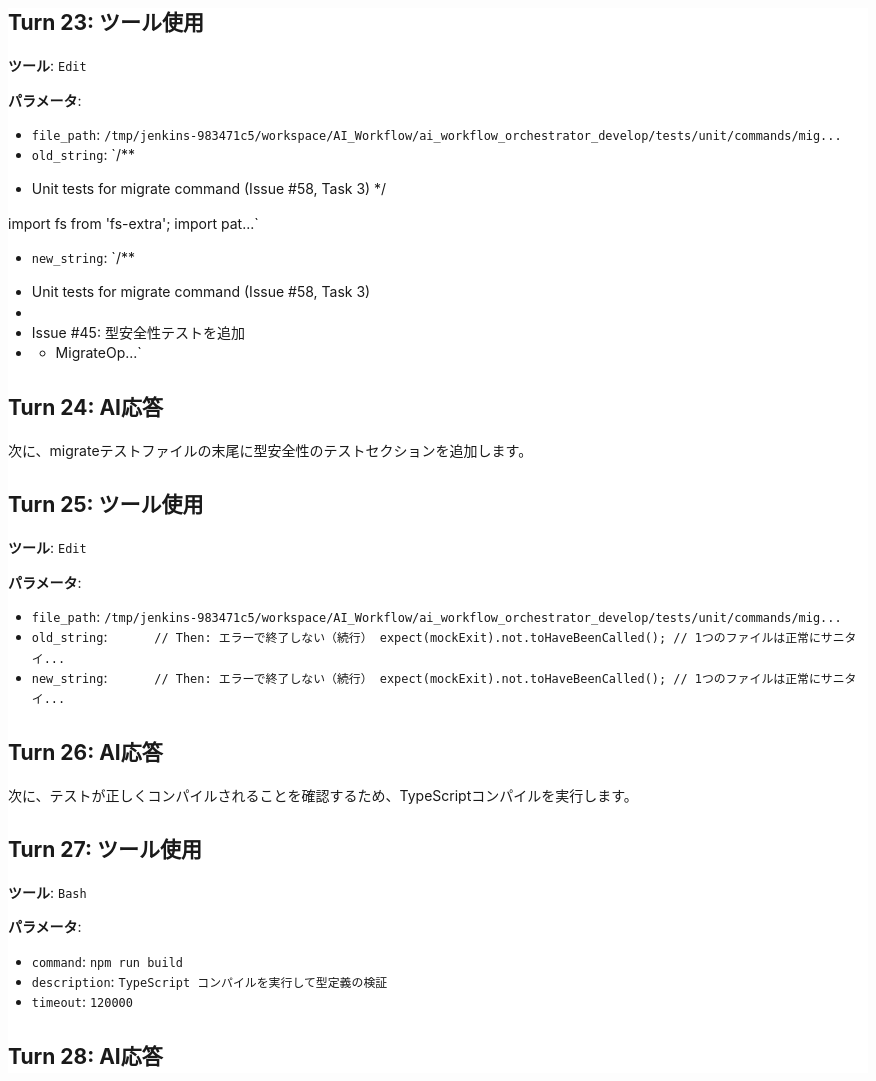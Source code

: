 ## Turn 23: ツール使用

**ツール**: `Edit`

**パラメータ**:
- `file_path`: `/tmp/jenkins-983471c5/workspace/AI_Workflow/ai_workflow_orchestrator_develop/tests/unit/commands/mig...`
- `old_string`: `/**
 * Unit tests for migrate command (Issue #58, Task 3)
 */

import fs from 'fs-extra';
import pat...`
- `new_string`: `/**
 * Unit tests for migrate command (Issue #58, Task 3)
 *
 * Issue #45: 型安全性テストを追加
 * - MigrateOp...`

## Turn 24: AI応答

次に、migrateテストファイルの末尾に型安全性のテストセクションを追加します。

## Turn 25: ツール使用

**ツール**: `Edit`

**パラメータ**:
- `file_path`: `/tmp/jenkins-983471c5/workspace/AI_Workflow/ai_workflow_orchestrator_develop/tests/unit/commands/mig...`
- `old_string`: `      // Then: エラーで終了しない（続行）
      expect(mockExit).not.toHaveBeenCalled();
      // 1つのファイルは正常にサニタイ...`
- `new_string`: `      // Then: エラーで終了しない（続行）
      expect(mockExit).not.toHaveBeenCalled();
      // 1つのファイルは正常にサニタイ...`

## Turn 26: AI応答

次に、テストが正しくコンパイルされることを確認するため、TypeScriptコンパイルを実行します。

## Turn 27: ツール使用

**ツール**: `Bash`

**パラメータ**:
- `command`: `npm run build`
- `description`: `TypeScript コンパイルを実行して型定義の検証`
- `timeout`: `120000`

## Turn 28: AI応答
